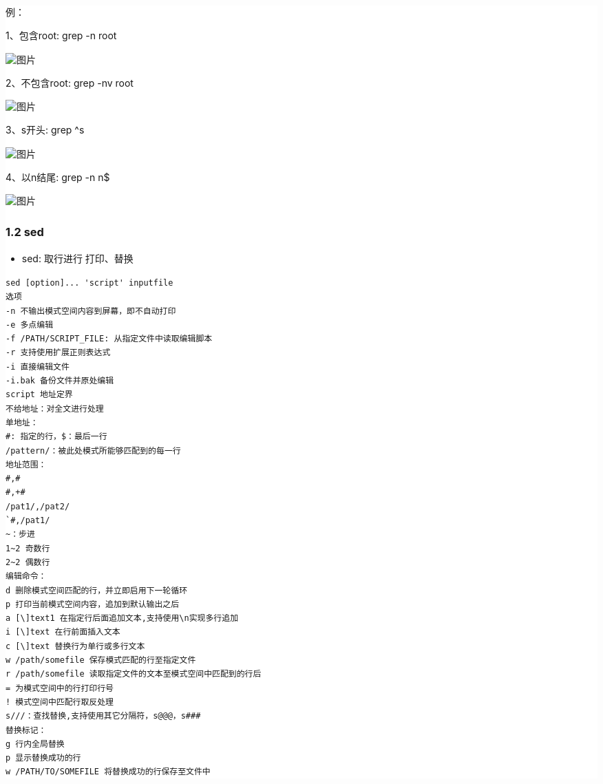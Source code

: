 例：

1、包含root: grep -n root

![图片](https://mmbiz.qpic.cn/mmbiz_png/63ld15c6AC8RALTRotMHb5yweut5uEIaR6loykj7LsfkicPNQPegdoWZ9AaDibNJsB7JeduxNjagfuVKApPSBcsQ/640?wx_fmt=png&wxfrom=5&wx_lazy=1&wx_co=1)

2、不包含root: grep -nv root

![图片](https://mmbiz.qpic.cn/mmbiz_png/63ld15c6AC8RALTRotMHb5yweut5uEIayKz8bEomQ6Y8GiaP8yTwibx5hiaX1U4AQ1oUibEsLTR4jhKCAm490UK8ibw/640?wx_fmt=png&wxfrom=5&wx_lazy=1&wx_co=1)

3、s开头: grep ^s

![图片](https://mmbiz.qpic.cn/mmbiz_png/63ld15c6AC8RALTRotMHb5yweut5uEIaJ9ssDbMNe2wUR3QGdZYvqHveeLjsBG2hJJ2RRdv8gfmBzCD9IGSNibg/640?wx_fmt=png&wxfrom=5&wx_lazy=1&wx_co=1)

4、以n结尾: grep -n n$

![图片](https://mmbiz.qpic.cn/mmbiz_png/63ld15c6AC8RALTRotMHb5yweut5uEIa57MLm1QzmYibkDqC760Tjg7zJ03cO4YGFu3u7qnHPzOV1JZcnnYgxAQ/640?wx_fmt=png&wxfrom=5&wx_lazy=1&wx_co=1)

### 1.2 sed

- sed: 取行进行 打印、替换

```
sed [option]... 'script' inputfile
选项
-n 不输出模式空间内容到屏幕，即不自动打印
-e 多点编辑
-f /PATH/SCRIPT_FILE: 从指定文件中读取编辑脚本
-r 支持使用扩展正则表达式
-i 直接编辑文件
-i.bak 备份文件并原处编辑
script 地址定界
不给地址：对全文进行处理
单地址：
#: 指定的行，$：最后一行
/pattern/：被此处模式所能够匹配到的每一行
地址范围：
#,#
#,+#
/pat1/,/pat2/
`#,/pat1/
~：步进
1~2 奇数行
2~2 偶数行
编辑命令：
d 删除模式空间匹配的行，并立即启用下一轮循环
p 打印当前模式空间内容，追加到默认输出之后
a [\]text1 在指定行后面追加文本,支持使用\n实现多行追加
i [\]text 在行前面插入文本
c [\]text 替换行为单行或多行文本
w /path/somefile 保存模式匹配的行至指定文件
r /path/somefile 读取指定文件的文本至模式空间中匹配到的行后
= 为模式空间中的行打印行号
! 模式空间中匹配行取反处理
s///：查找替换,支持使用其它分隔符，s@@@，s###
替换标记：
g 行内全局替换
p 显示替换成功的行
w /PATH/TO/SOMEFILE 将替换成功的行保存至文件中
```
